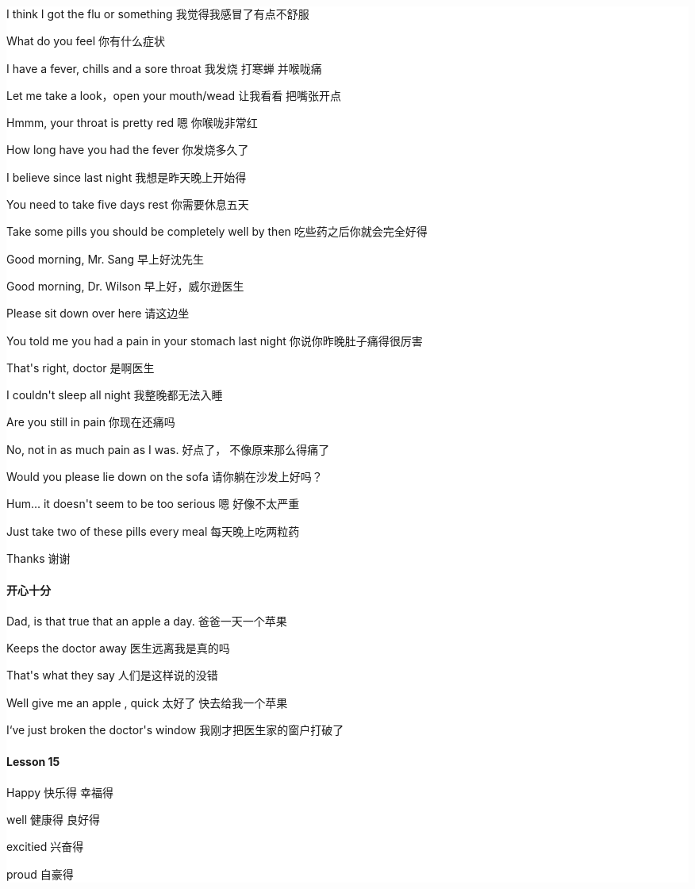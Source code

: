 I think I got the flu or something 我觉得我感冒了有点不舒服

What do you feel 你有什么症状

I have a fever, chills and a sore throat 我发烧 打寒蝉 并喉咙痛

Let me take a look，open your mouth/wead 让我看看 把嘴张开点

Hmmm, your throat is pretty red 嗯 你喉咙非常红

How long have you had the fever 你发烧多久了

I believe since last night 我想是昨天晚上开始得

You need to take five days rest 你需要休息五天

Take some pills you should be completely well by then 吃些药之后你就会完全好得

Good morning, Mr. Sang 早上好沈先生

Good morning, Dr. Wilson 早上好，威尔逊医生

Please sit down over here 请这边坐

You told me you had a pain in your stomach last night 你说你昨晚肚子痛得很厉害

That's right, doctor 是啊医生

I couldn't sleep all night 我整晚都无法入睡

Are you still in pain 你现在还痛吗

No, not in as much pain as I was. 好点了， 不像原来那么得痛了

Would you please lie down on the sofa 请你躺在沙发上好吗？

Hum... it doesn't seem to be too serious 嗯 好像不太严重

Just take two of these pills every meal 每天晚上吃两粒药

Thanks 谢谢

#### 开心十分

Dad, is that true that an apple a day. 爸爸一天一个苹果

Keeps the doctor away 医生远离我是真的吗

That's what they say 人们是这样说的没错

Well give me an apple , quick 太好了 快去给我一个苹果

I‘ve just broken the doctor's window 我刚才把医生家的窗户打破了


#### Lesson 15

Happy 快乐得 幸福得

well 健康得 良好得

excitied 兴奋得

proud 自豪得
